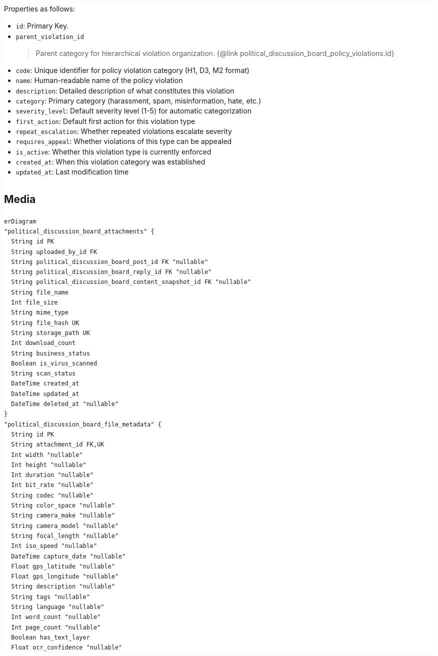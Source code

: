 Properties as follows:

- `id`: Primary Key.
- `parent_violation_id`
  > Parent category for hierarchical violation organization. {@link
  > political_discussion_board_policy_violations.id}
- `code`: Unique identifier for policy violation category (H1, D3, M2 format)
- `name`: Human-readable name of the policy violation
- `description`: Detailed description of what constitutes this violation
- `category`: Primary category (harassment, spam, misinformation, hate, etc.)
- `severity_level`: Default severity level (1-5) for automatic categorization
- `first_action`: Default first action for this violation type
- `repeat_escalation`: Whether repeated violations escalate severity
- `requires_appeal`: Whether violations of this type can be appealed
- `is_active`: Whether this violation type is currently enforced
- `created_at`: When this violation category was established
- `updated_at`: Last modification time

## Media

```mermaid
erDiagram
"political_discussion_board_attachments" {
  String id PK
  String uploaded_by_id FK
  String political_discussion_board_post_id FK "nullable"
  String political_discussion_board_reply_id FK "nullable"
  String political_discussion_board_content_snapshot_id FK "nullable"
  String file_name
  Int file_size
  String mime_type
  String file_hash UK
  String storage_path UK
  Int download_count
  String business_status
  Boolean is_virus_scanned
  String scan_status
  DateTime created_at
  DateTime updated_at
  DateTime deleted_at "nullable"
}
"political_discussion_board_file_metadata" {
  String id PK
  String attachment_id FK,UK
  Int width "nullable"
  Int height "nullable"
  Int duration "nullable"
  Int bit_rate "nullable"
  String codec "nullable"
  String color_space "nullable"
  String camera_make "nullable"
  String camera_model "nullable"
  String focal_length "nullable"
  Int iso_speed "nullable"
  DateTime capture_date "nullable"
  Float gps_latitude "nullable"
  Float gps_longitude "nullable"
  String description "nullable"
  String tags "nullable"
  String language "nullable"
  Int word_count "nullable"
  Int page_count "nullable"
  Boolean has_text_layer
  Float ocr_confidence "nullable"
```